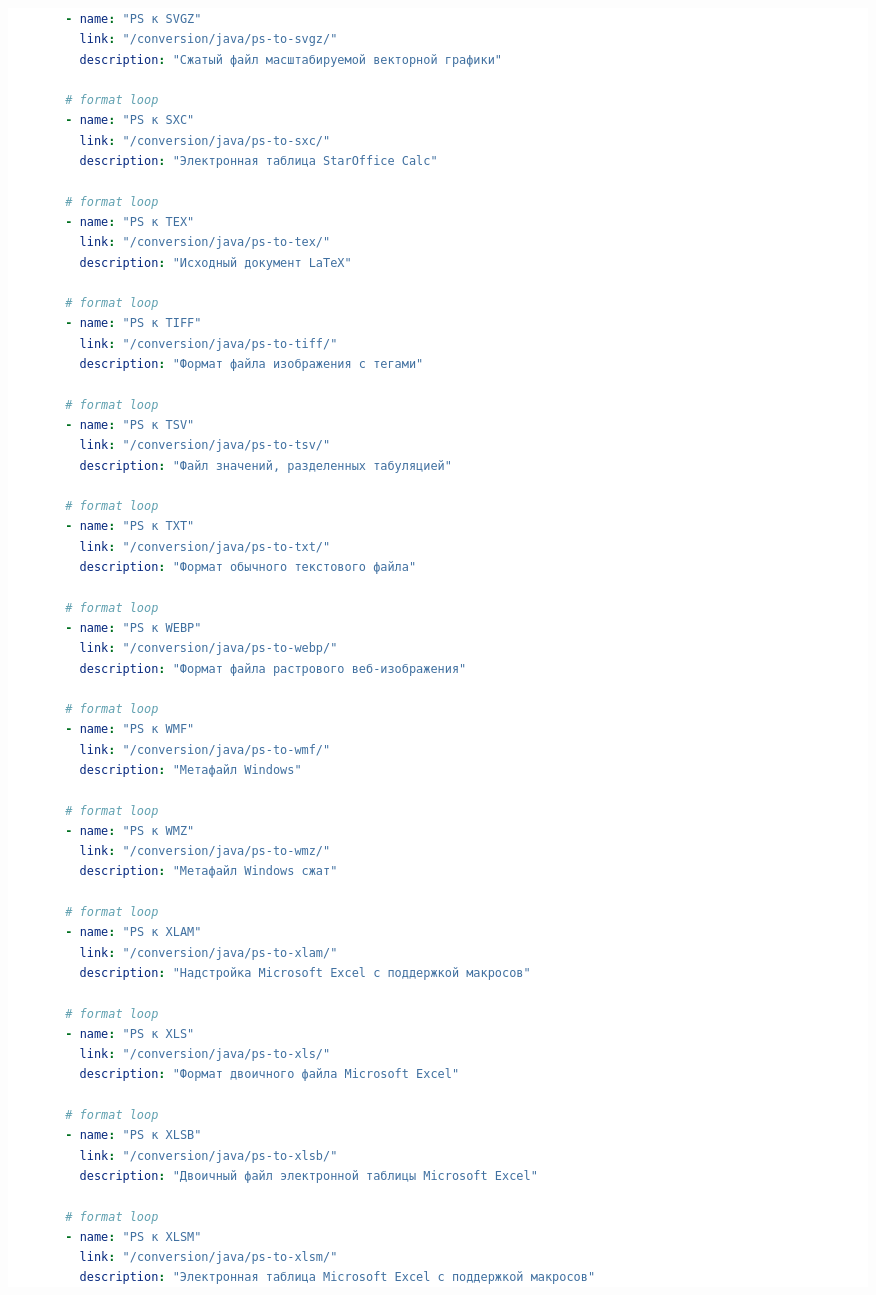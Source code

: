 ```yaml
        - name: "PS к SVGZ"
          link: "/conversion/java/ps-to-svgz/"
          description: "Сжатый файл масштабируемой векторной графики"

        # format loop
        - name: "PS к SXC"
          link: "/conversion/java/ps-to-sxc/"
          description: "Электронная таблица StarOffice Calc"

        # format loop
        - name: "PS к TEX"
          link: "/conversion/java/ps-to-tex/"
          description: "Исходный документ LaTeX"

        # format loop
        - name: "PS к TIFF"
          link: "/conversion/java/ps-to-tiff/"
          description: "Формат файла изображения с тегами"

        # format loop
        - name: "PS к TSV"
          link: "/conversion/java/ps-to-tsv/"
          description: "Файл значений, разделенных табуляцией"

        # format loop
        - name: "PS к TXT"
          link: "/conversion/java/ps-to-txt/"
          description: "Формат обычного текстового файла"

        # format loop
        - name: "PS к WEBP"
          link: "/conversion/java/ps-to-webp/"
          description: "Формат файла растрового веб-изображения"

        # format loop
        - name: "PS к WMF"
          link: "/conversion/java/ps-to-wmf/"
          description: "Метафайл Windows"

        # format loop
        - name: "PS к WMZ"
          link: "/conversion/java/ps-to-wmz/"
          description: "Метафайл Windows сжат"

        # format loop
        - name: "PS к XLAM"
          link: "/conversion/java/ps-to-xlam/"
          description: "Надстройка Microsoft Excel с поддержкой макросов"

        # format loop
        - name: "PS к XLS"
          link: "/conversion/java/ps-to-xls/"
          description: "Формат двоичного файла Microsoft Excel"

        # format loop
        - name: "PS к XLSB"
          link: "/conversion/java/ps-to-xlsb/"
          description: "Двоичный файл электронной таблицы Microsoft Excel"

        # format loop
        - name: "PS к XLSM"
          link: "/conversion/java/ps-to-xlsm/"
          description: "Электронная таблица Microsoft Excel с поддержкой макросов"
```